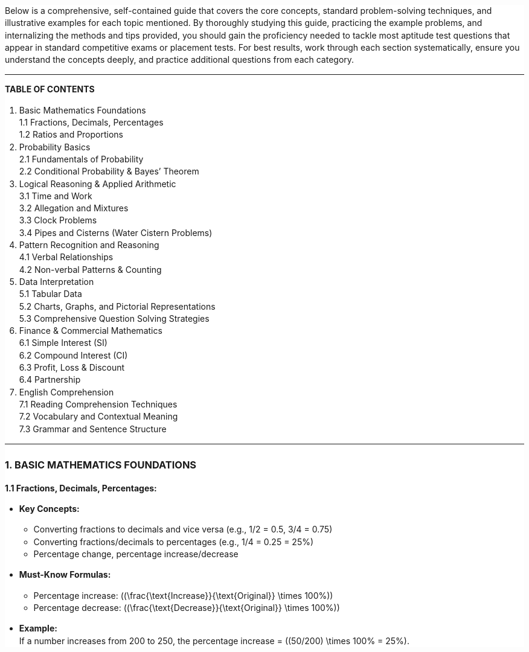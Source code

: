 Below is a comprehensive, self-contained guide that covers the core concepts, standard problem-solving techniques, and illustrative examples for each topic mentioned. By thoroughly studying this guide, practicing the example problems, and internalizing the methods and tips provided, you should gain the proficiency needed to tackle most aptitude test questions that appear in standard competitive exams or placement tests. For best results, work through each section systematically, ensure you understand the concepts deeply, and practice additional questions from each category.

-----------------------------------------
**TABLE OF CONTENTS**
1. Basic Mathematics Foundations  
   1.1 Fractions, Decimals, Percentages  
   1.2 Ratios and Proportions
2. Probability Basics  
   2.1 Fundamentals of Probability  
   2.2 Conditional Probability & Bayes’ Theorem
3. Logical Reasoning & Applied Arithmetic  
   3.1 Time and Work  
   3.2 Allegation and Mixtures  
   3.3 Clock Problems  
   3.4 Pipes and Cisterns (Water Cistern Problems)
4. Pattern Recognition and Reasoning  
   4.1 Verbal Relationships  
   4.2 Non-verbal Patterns & Counting
5. Data Interpretation  
   5.1 Tabular Data  
   5.2 Charts, Graphs, and Pictorial Representations  
   5.3 Comprehensive Question Solving Strategies
6. Finance & Commercial Mathematics  
   6.1 Simple Interest (SI)  
   6.2 Compound Interest (CI)  
   6.3 Profit, Loss & Discount  
   6.4 Partnership
7. English Comprehension  
   7.1 Reading Comprehension Techniques  
   7.2 Vocabulary and Contextual Meaning  
   7.3 Grammar and Sentence Structure
-----------------------------------------

### 1. BASIC MATHEMATICS FOUNDATIONS

**1.1 Fractions, Decimals, Percentages:**  
- **Key Concepts:**  
  - Converting fractions to decimals and vice versa (e.g., 1/2 = 0.5, 3/4 = 0.75)  
  - Converting fractions/decimals to percentages (e.g., 1/4 = 0.25 = 25%)  
  - Percentage change, percentage increase/decrease

- **Must-Know Formulas:**  
  - Percentage increase: \((\frac{\text{Increase}}{\text{Original}} \times 100\%)\)  
  - Percentage decrease: \((\frac{\text{Decrease}}{\text{Original}} \times 100\%)\)  

- **Example:**  
  If a number increases from 200 to 250, the percentage increase = \((50/200) \times 100\% = 25\%\).

